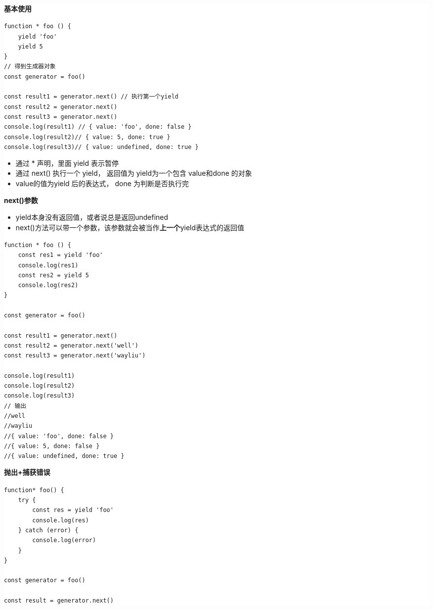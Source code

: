 **基本使用**

```
function * foo () {
    yield 'foo'
    yield 5
}
// 得到生成器对象
const generator = foo()

const result1 = generator.next() // 执行第一个yield
const result2 = generator.next()
const result3 = generator.next()
console.log(result1) // { value: 'foo', done: false }
console.log(result2)// { value: 5, done: true }
console.log(result3)// { value: undefined, done: true }
```

- 通过 * 声明，里面 yield 表示暂停
- 通过 next() 执行一个 yield， 返回值为 yield为一个包含 value和done 的对象
- value的值为yield 后的表达式， done 为判断是否执行完

**next()参数**

- yield本身没有返回值，或者说总是返回undefined
- next()方法可以带一个参数，该参数就会被当作**上一个**yield表达式的返回值

```
function * foo () {
    const res1 = yield 'foo'
    console.log(res1)
    const res2 = yield 5
    console.log(res2)
}

const generator = foo()

const result1 = generator.next()
const result2 = generator.next('well')
const result3 = generator.next('wayliu')

console.log(result1) 
console.log(result2) 
console.log(result3)
// 输出
//well  
//wayliu
//{ value: 'foo', done: false }   
//{ value: 5, done: false }       
//{ value: undefined, done: true }
```

**抛出+捕获错误**

```
function* foo() {
    try {
        const res = yield 'foo'
        console.log(res)
    } catch (error) {
        console.log(error)
    }
}

const generator = foo()

const result = generator.next()

```
